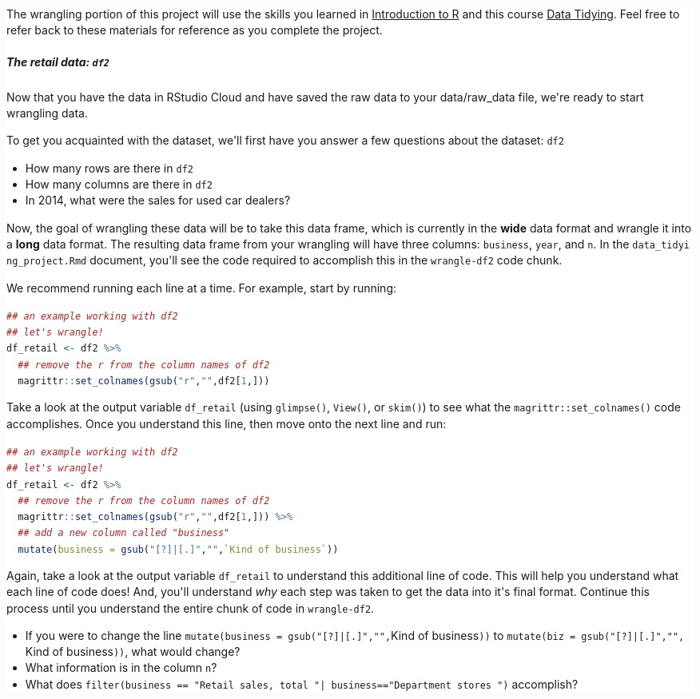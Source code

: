 The wrangling portion of this project will use the skills you learned in [Introduction to R](https://leanpub.com/universities/courses/jhu/cbds-intro-r) and this course [Data Tidying](https://leanpub.com/universities/courses/jhu/cbds-tidying). Feel free to refer back to these materials for reference as you complete the project.

##### The retail data: `df2`

Now that you have the data in RStudio Cloud and have saved the raw data to your data/raw_data file, we're ready to start wrangling data.

To get you acquainted with the dataset, we'll first have you answer a few questions about the dataset: `df2`

- How many rows are there in `df2`
- How many columns are there in `df2`
- In 2014, what were the sales for used car dealers?

Now, the goal of wrangling these data will be to take this data frame, which is currently in the **wide** data format and wrangle it into a **long** data format.  The resulting data frame from your wrangling will have three columns: `business`, `year`, and `n`. In the `data_tidying_project.Rmd` document, you'll see the code required to accomplish this in the `wrangle-df2` code chunk.

We recommend running each line at a time. For example, start by running:

```r
## an example working with df2
## let's wrangle!
df_retail <- df2 %>%
  ## remove the r from the column names of df2
  magrittr::set_colnames(gsub("r","",df2[1,]))
```

Take a look at the output variable `df_retail` (using `glimpse()`, `View()`, or `skim()`) to see what the `magrittr::set_colnames()` code accomplishes. Once you understand this line, then move onto the next line and run:

```r
## an example working with df2
## let's wrangle!
df_retail <- df2 %>%
  ## remove the r from the column names of df2
  magrittr::set_colnames(gsub("r","",df2[1,])) %>%
  ## add a new column called "business"
  mutate(business = gsub("[?]|[.]","",`Kind of business`))
```

Again, take a look at the output variable `df_retail` to understand this additional line of code. This will help you understand what each line of code does! And, you'll understand *why* each step was taken to get the data into it's final format. Continue this process until you understand the entire chunk of code in `wrangle-df2`.

- If you were to change the line  `mutate(business = gsub("[?]|[.]","",`Kind of business`))` to `mutate(biz = gsub("[?]|[.]","",`Kind of business`))`, what would change?
- What information is in the column `n`?
- What does `filter(business == "Retail sales, total "| business=="Department stores ")` accomplish?
